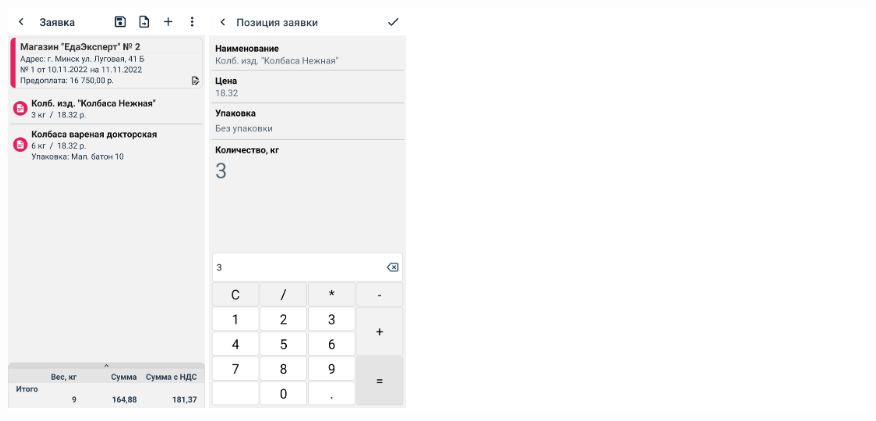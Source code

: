 <img src="img/3.Orders/3.OrderViewGoods.jpg" alt="drawing" height="400"/> <img src="img/3.Orders/3.GoodsWithoutCont2.jpg" alt="drawing" height="400"/> 